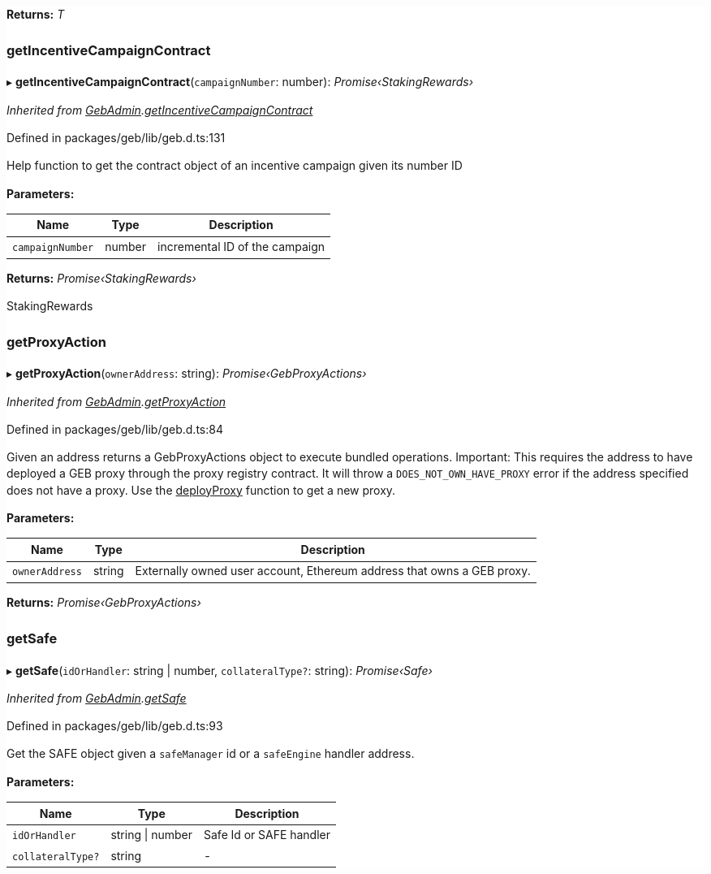**Returns:** _T_

### getIncentiveCampaignContract

▸ **getIncentiveCampaignContract**(`campaignNumber`: number): _Promise‹StakingRewards›_

_Inherited from_ [_GebAdmin_](gebadmin.md)_._[_getIncentiveCampaignContract_](gebadmin.md#getincentivecampaigncontract)

Defined in packages/geb/lib/geb.d.ts:131

Help function to get the contract object of an incentive campaign given its number ID

**Parameters:**

| Name             | Type   | Description                    |
| ---------------- | ------ | ------------------------------ |
| `campaignNumber` | number | incremental ID of the campaign |

**Returns:** _Promise‹StakingRewards›_

StakingRewards

### getProxyAction

▸ **getProxyAction**(`ownerAddress`: string): _Promise‹GebProxyActions›_

_Inherited from_ [_GebAdmin_](gebadmin.md)_._[_getProxyAction_](gebadmin.md#getproxyaction)

Defined in packages/geb/lib/geb.d.ts:84

Given an address returns a GebProxyActions object to execute bundled operations. Important: This requires the address to have deployed a GEB proxy through the proxy registry contract. It will throw a `DOES_NOT_OWN_HAVE_PROXY` error if the address specified does not have a proxy. Use the [deployProxy](gebadmin.md#deployproxy) function to get a new proxy.

**Parameters:**

| Name           | Type   | Description                                                            |
| -------------- | ------ | ---------------------------------------------------------------------- |
| `ownerAddress` | string | Externally owned user account, Ethereum address that owns a GEB proxy. |

**Returns:** _Promise‹GebProxyActions›_

### getSafe

▸ **getSafe**(`idOrHandler`: string | number, `collateralType?`: string): _Promise‹Safe›_

_Inherited from_ [_GebAdmin_](gebadmin.md)_._[_getSafe_](gebadmin.md#getsafe)

Defined in packages/geb/lib/geb.d.ts:93

Get the SAFE object given a `safeManager` id or a `safeEngine` handler address.

**Parameters:**

| Name              | Type             | Description             |
| ----------------- | ---------------- | ----------------------- |
| `idOrHandler`     | string \| number | Safe Id or SAFE handler |
| `collateralType?` | string           | -                       |

